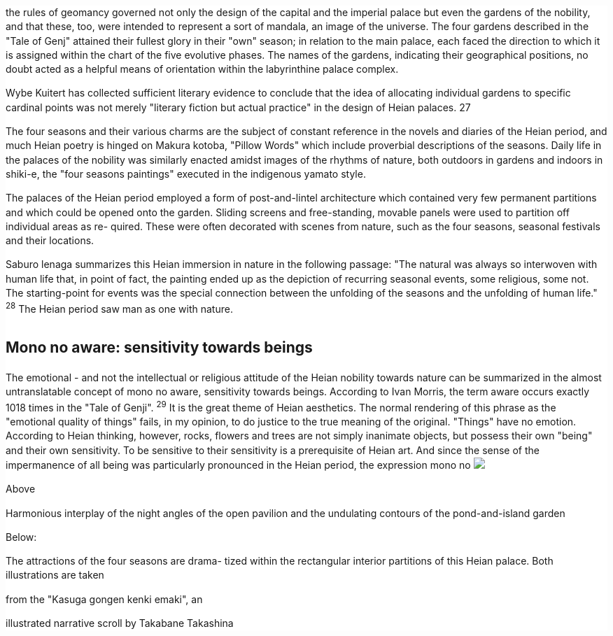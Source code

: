 the rules of geomancy governed not only the design of the capital and the imperial palace but even the gardens of the nobility, and that these, too, were intended to represent a sort of mandala, an image of the universe. The four gardens described in the "Tale of Genj" attained their fullest glory in their "own" season; in relation to the main palace, each faced the direction to which it is assigned within the chart of the five evolutive phases. The names of the gardens, indicating their geographical positions, no doubt acted as a helpful means of orientation within the labyrinthine palace complex.

Wybe Kuitert has collected sufficient literary evidence to conclude that the idea of allocating individual gardens to specific cardinal points was not merely "literary fiction but actual practice" in the design of Heian palaces. 27

The four seasons and their various charms are the subject of constant reference in the novels and diaries of the Heian period, and much Heian poetry is hinged on Makura kotoba, "Pillow Words" which include proverbial descriptions of the seasons. Daily life in the palaces of the nobility was similarly enacted amidst images of the rhythms of nature, both outdoors in gardens and indoors in shiki-e, the "four seasons paintings" executed in the indigenous yamato style.

The palaces of the Heian period employed a form of post-and-lintel architecture which contained very few permanent partitions and which could be opened onto the garden. Sliding screens and free-standing, movable panels were used to partition off individual areas as re- quired. These were often decorated with scenes from nature, such as the four seasons, seasonal festivals and their locations.

Saburo lenaga summarizes this Heian immersion in nature in the following passage: "The natural was always so interwoven with human life that, in point of fact, the painting ended up as the depiction of recurring seasonal events, some religious, some not. The starting-point for events was the special connection between the unfolding of the seasons and the unfolding of human life." ${ }^{28}$ The Heian period saw man as one with nature.

## Mono no aware: sensitivity towards beings

The emotional - and not the intellectual or religious attitude of the Heian nobility towards nature can be summarized in the almost untranslatable concept of mono no aware, sensitivity towards beings. According to Ivan Morris, the term aware occurs exactly 1018 times in the "Tale of Genji". ${ }^{29}$ It is the great theme of Heian aesthetics. The normal rendering of this phrase as the "emotional quality of things" fails, in my opinion, to do justice to the true meaning of the original. "Things" have no emotion. According to Heian thinking, however, rocks, flowers and trees are not simply inanimate objects, but possess their own "being" and their own sensitivity. To be sensitive to their sensitivity is a prerequisite of Heian art. And since the sense of the impermanence of all being was particularly pronounced in the Heian period, the expression mono no
![](https://cdn.mathpix.com/cropped/2024_05_06_5408d16bfdf72f14b672g-053.jpg?height=1848&width=1736&top_left_y=60&top_left_x=36)

Above

Harmonious interplay of the night angles of the open pavilion and the undulating contours of the pond-and-island garden

Below:

The attractions of the four seasons are drama- tized within the rectangular interior partitions of this Heian palace. Both illustrations are taken

from the "Kasuga gongen kenki emaki", an

illustrated narrative scroll by Takabane Takashina
